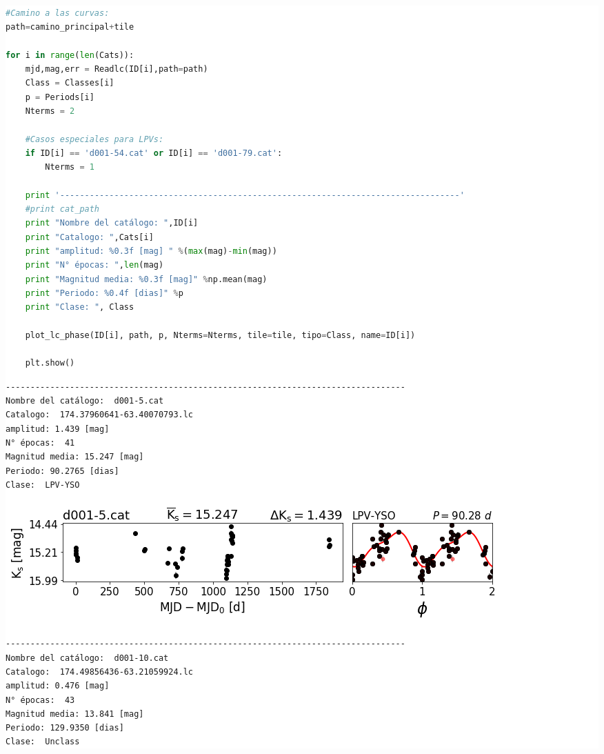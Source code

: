 
```python
#Camino a las curvas:
path=camino_principal+tile

for i in range(len(Cats)):
    mjd,mag,err = Readlc(ID[i],path=path)
    Class = Classes[i]
    p = Periods[i]
    Nterms = 2
    
    #Casos especiales para LPVs:
    if ID[i] == 'd001-54.cat' or ID[i] == 'd001-79.cat':
        Nterms = 1    
    
    print '---------------------------------------------------------------------------------'
    #print cat_path
    print "Nombre del catálogo: ",ID[i]
    print "Catalogo: ",Cats[i]
    print "amplitud: %0.3f [mag] " %(max(mag)-min(mag))
    print "N° épocas: ",len(mag)
    print "Magnitud media: %0.3f [mag]" %np.mean(mag)
    print "Periodo: %0.4f [dias]" %p
    print "Clase: ", Class       
        
    plot_lc_phase(ID[i], path, p, Nterms=Nterms, tile=tile, tipo=Class, name=ID[i])   
        
    plt.show()
```

    ---------------------------------------------------------------------------------
    Nombre del catálogo:  d001-5.cat
    Catalogo:  174.37960641-63.40070793.lc
    amplitud: 1.439 [mag] 
    N° épocas:  41
    Magnitud media: 15.247 [mag]
    Periodo: 90.2765 [dias]
    Clase:  LPV-YSO



![png](Visualizacion_d001_files/Visualizacion_d001_4_1.png)


    ---------------------------------------------------------------------------------
    Nombre del catálogo:  d001-10.cat
    Catalogo:  174.49856436-63.21059924.lc
    amplitud: 0.476 [mag] 
    N° épocas:  43
    Magnitud media: 13.841 [mag]
    Periodo: 129.9350 [dias]
    Clase:  Unclass
